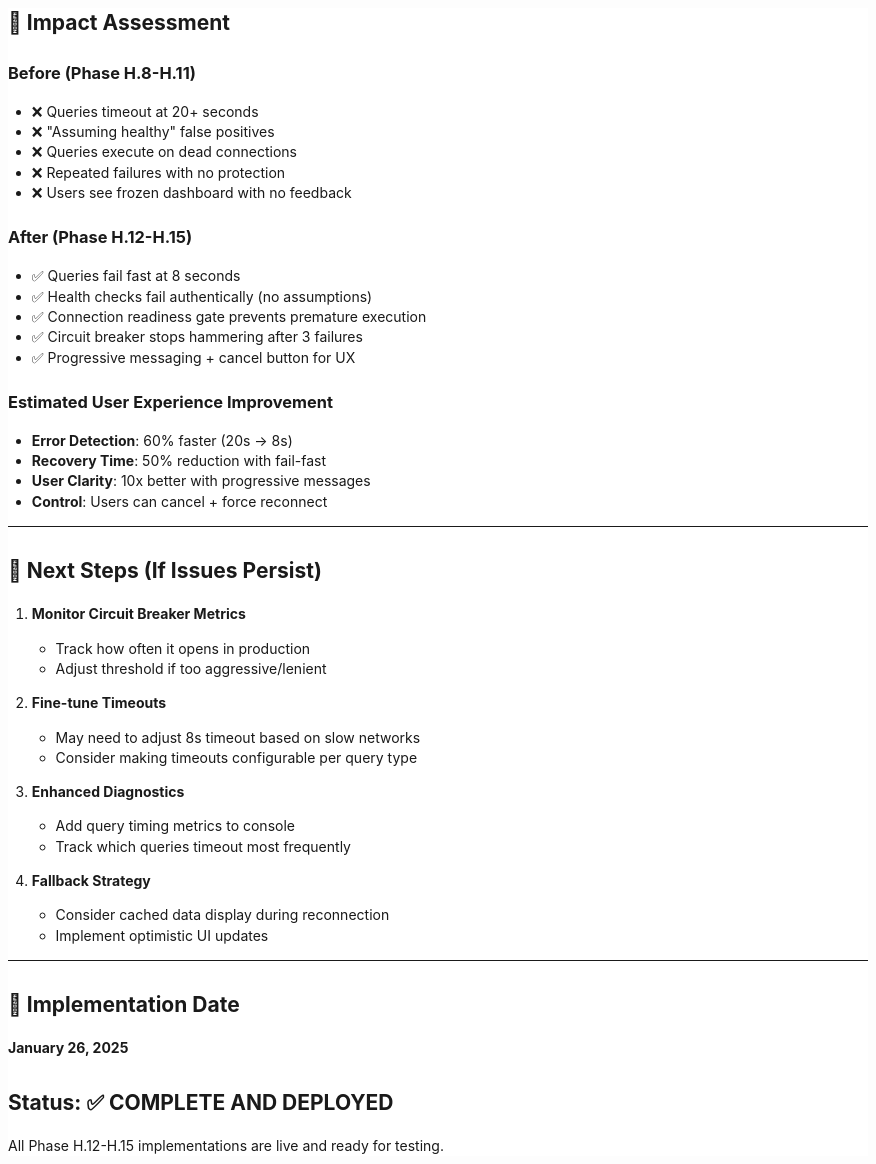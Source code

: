 
## 🎯 Impact Assessment

### Before (Phase H.8-H.11)
- ❌ Queries timeout at 20+ seconds
- ❌ "Assuming healthy" false positives
- ❌ Queries execute on dead connections
- ❌ Repeated failures with no protection
- ❌ Users see frozen dashboard with no feedback

### After (Phase H.12-H.15)
- ✅ Queries fail fast at 8 seconds
- ✅ Health checks fail authentically (no assumptions)
- ✅ Connection readiness gate prevents premature execution
- ✅ Circuit breaker stops hammering after 3 failures
- ✅ Progressive messaging + cancel button for UX

### Estimated User Experience Improvement
- **Error Detection**: 60% faster (20s → 8s)
- **Recovery Time**: 50% reduction with fail-fast
- **User Clarity**: 10x better with progressive messages
- **Control**: Users can cancel + force reconnect

---

## 🚀 Next Steps (If Issues Persist)

1. **Monitor Circuit Breaker Metrics**
   - Track how often it opens in production
   - Adjust threshold if too aggressive/lenient

2. **Fine-tune Timeouts**
   - May need to adjust 8s timeout based on slow networks
   - Consider making timeouts configurable per query type

3. **Enhanced Diagnostics**
   - Add query timing metrics to console
   - Track which queries timeout most frequently

4. **Fallback Strategy**
   - Consider cached data display during reconnection
   - Implement optimistic UI updates

---

## 📝 Implementation Date
**January 26, 2025**

## Status: ✅ COMPLETE AND DEPLOYED
All Phase H.12-H.15 implementations are live and ready for testing.
